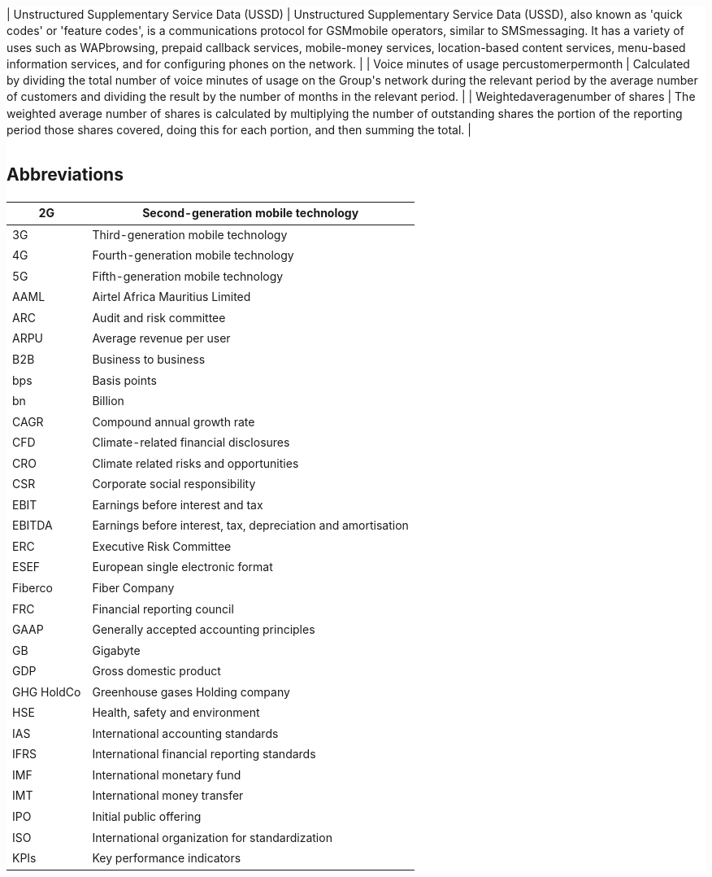 | Unstructured Supplementary Service Data (USSD) | Unstructured Supplementary Service Data (USSD), also known as 'quick codes' or 'feature codes', is a communications protocol for GSMmobile operators, similar to SMSmessaging. It has a variety of uses such as WAPbrowsing, prepaid callback services, mobile-money services, location-based content services, menu-based information services, and for configuring phones on the network.                                   |
| Voice minutes of usage percustomerpermonth     | Calculated by dividing the total number of voice minutes of usage on the Group's network during the relevant period by the average number of customers and dividing the result by the number of months in the relevant period.                                                                                                                                                                                                |
| Weightedaveragenumber of shares                | The weighted average number of shares is calculated by multiplying the number of outstanding shares the portion of the reporting period those shares covered, doing this for each portion, and then summing the total.                                                                                                                                                                                                        |

## Abbreviations

| 2G         | Second-generation mobile technology                          |
|------------|--------------------------------------------------------------|
| 3G         | Third-generation mobile technology                           |
| 4G         | Fourth-generation mobile technology                          |
| 5G         | Fifth-generation mobile technology                           |
| AAML       | Airtel Africa Mauritius Limited                              |
| ARC        | Audit and risk committee                                     |
| ARPU       | Average revenue per user                                     |
| B2B        | Business to business                                         |
| bps        | Basis points                                                 |
| bn         | Billion                                                      |
| CAGR       | Compound annual growth rate                                  |
| CFD        | Climate-related financial disclosures                        |
| CRO        | Climate related risks and opportunities                      |
| CSR        | Corporate social responsibility                              |
| EBIT       | Earnings before interest and tax                             |
| EBITDA     | Earnings before interest, tax, depreciation and amortisation |
| ERC        | Executive Risk Committee                                     |
| ESEF       | European single electronic format                            |
| Fiberco    | Fiber Company                                                |
| FRC        | Financial reporting council                                  |
| GAAP       | Generally accepted accounting principles                     |
| GB         | Gigabyte                                                     |
| GDP        | Gross domestic product                                       |
| GHG HoldCo | Greenhouse gases Holding company                             |
| HSE        | Health, safety and environment                               |
| IAS        | International accounting standards                           |
| IFRS       | International financial reporting standards                  |
| IMF        | International monetary fund                                  |
| IMT        | International money transfer                                 |
| IPO        | Initial public offering                                      |
| ISO        | International organization for standardization               |
| KPIs       | Key performance indicators                                   |